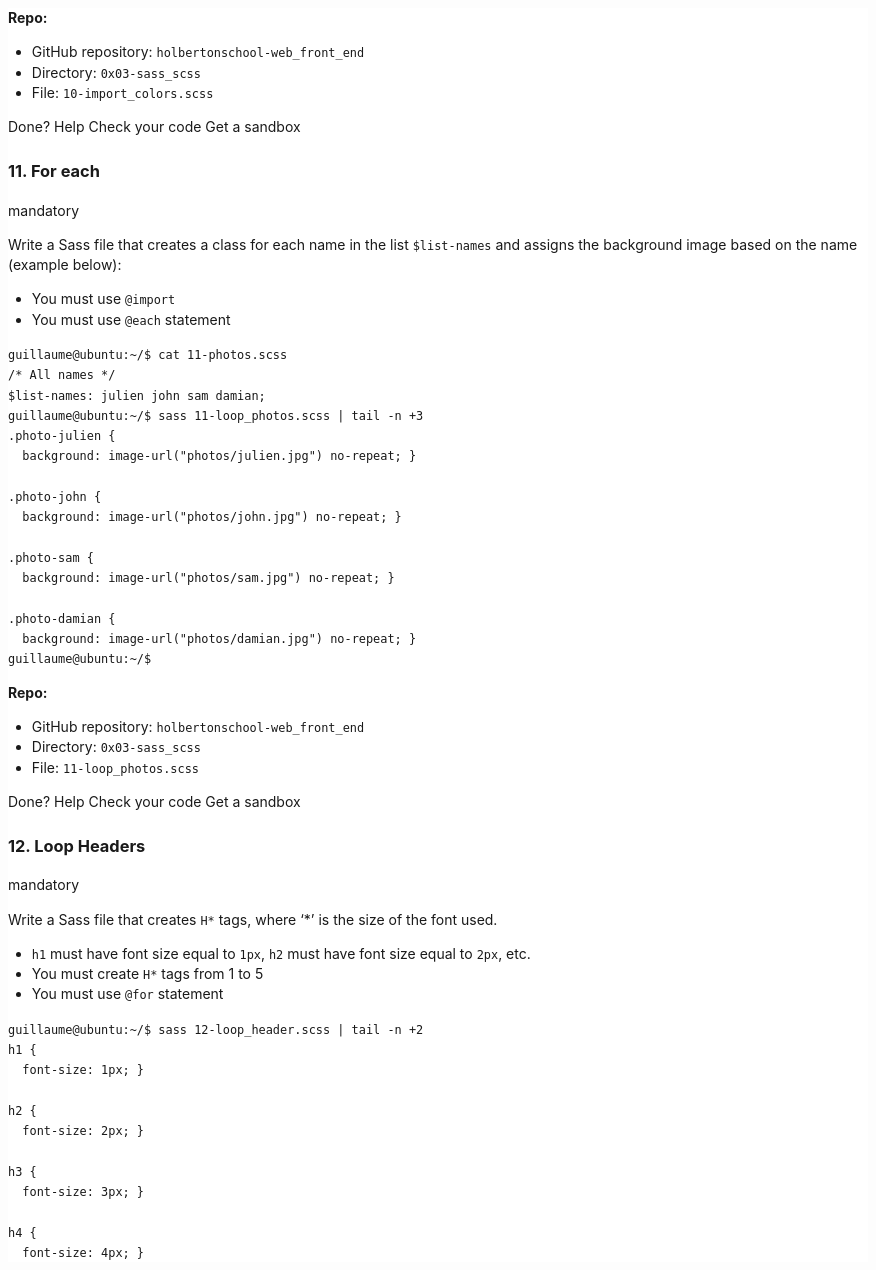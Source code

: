 **Repo:**

-   GitHub repository:  `holbertonschool-web_front_end`
-   Directory:  `0x03-sass_scss`
-   File:  `10-import_colors.scss`

Done?  Help  Check your code  Get a sandbox

### 11. For each

mandatory

Write a Sass file that creates a class for each name in the list  `$list-names`  and assigns the background image based on the name (example below):

-   You must use  `@import`
-   You must use  `@each`  statement

```
guillaume@ubuntu:~/$ cat 11-photos.scss 
/* All names */
$list-names: julien john sam damian;
guillaume@ubuntu:~/$ sass 11-loop_photos.scss | tail -n +3
.photo-julien {
  background: image-url("photos/julien.jpg") no-repeat; }

.photo-john {
  background: image-url("photos/john.jpg") no-repeat; }

.photo-sam {
  background: image-url("photos/sam.jpg") no-repeat; }

.photo-damian {
  background: image-url("photos/damian.jpg") no-repeat; }
guillaume@ubuntu:~/$ 

```

**Repo:**

-   GitHub repository:  `holbertonschool-web_front_end`
-   Directory:  `0x03-sass_scss`
-   File:  `11-loop_photos.scss`

Done?  Help  Check your code  Get a sandbox

### 12. Loop Headers

mandatory

Write a Sass file that creates  `H*`  tags, where ‘*’ is the size of the font used.

-   `h1`  must have font size equal to  `1px`,  `h2`  must have font size equal to  `2px`, etc.
-   You must create  `H*`  tags from 1 to 5
-   You must use  `@for`  statement

```
guillaume@ubuntu:~/$ sass 12-loop_header.scss | tail -n +2
h1 {
  font-size: 1px; }

h2 {
  font-size: 2px; }

h3 {
  font-size: 3px; }

h4 {
  font-size: 4px; }
```